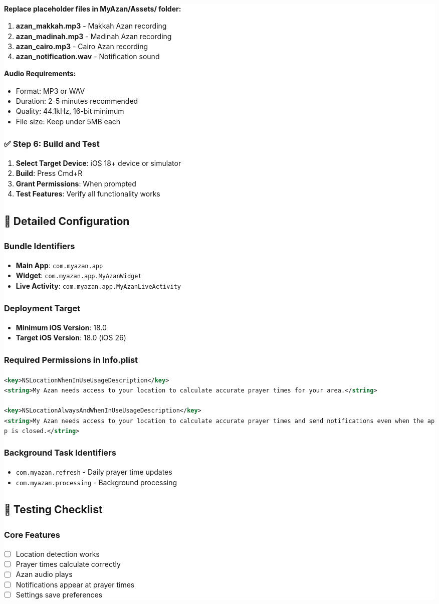 **Replace placeholder files in MyAzan/Assets/ folder:**

1. **azan_makkah.mp3** - Makkah Azan recording
2. **azan_madinah.mp3** - Madinah Azan recording
3. **azan_cairo.mp3** - Cairo Azan recording
4. **azan_notification.wav** - Notification sound

**Audio Requirements:**
- Format: MP3 or WAV
- Duration: 2-5 minutes recommended
- Quality: 44.1kHz, 16-bit minimum
- File size: Keep under 5MB each

### ✅ Step 6: Build and Test

1. **Select Target Device**: iOS 18+ device or simulator
2. **Build**: Press Cmd+R
3. **Grant Permissions**: When prompted
4. **Test Features**: Verify all functionality works

## 🔧 Detailed Configuration

### Bundle Identifiers
- **Main App**: `com.myazan.app`
- **Widget**: `com.myazan.app.MyAzanWidget`
- **Live Activity**: `com.myazan.app.MyAzanLiveActivity`

### Deployment Target
- **Minimum iOS Version**: 18.0
- **Target iOS Version**: 18.0 (iOS 26)

### Required Permissions in Info.plist
```xml
<key>NSLocationWhenInUseUsageDescription</key>
<string>My Azan needs access to your location to calculate accurate prayer times for your area.</string>

<key>NSLocationAlwaysAndWhenInUseUsageDescription</key>
<string>My Azan needs access to your location to calculate accurate prayer times and send notifications even when the app is closed.</string>
```

### Background Task Identifiers
- `com.myazan.refresh` - Daily prayer time updates
- `com.myazan.processing` - Background processing

## 🎯 Testing Checklist

### Core Features
- [ ] Location detection works
- [ ] Prayer times calculate correctly
- [ ] Azan audio plays
- [ ] Notifications appear at prayer times
- [ ] Settings save preferences
